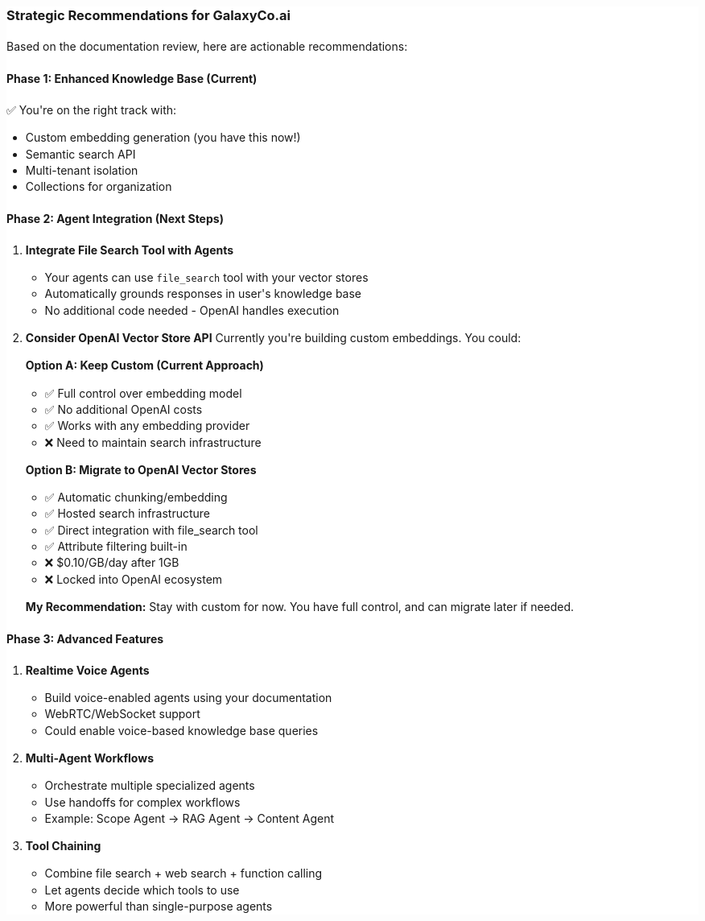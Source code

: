 ### Strategic Recommendations for GalaxyCo.ai

Based on the documentation review, here are actionable recommendations:

#### Phase 1: Enhanced Knowledge Base (Current)
✅ You're on the right track with:
- Custom embedding generation (you have this now!)
- Semantic search API
- Multi-tenant isolation
- Collections for organization

#### Phase 2: Agent Integration (Next Steps)

1. **Integrate File Search Tool with Agents**
   - Your agents can use `file_search` tool with your vector stores
   - Automatically grounds responses in user's knowledge base
   - No additional code needed - OpenAI handles execution

2. **Consider OpenAI Vector Store API**
   Currently you're building custom embeddings. You could:
   
   **Option A: Keep Custom (Current Approach)**
   - ✅ Full control over embedding model
   - ✅ No additional OpenAI costs
   - ✅ Works with any embedding provider
   - ❌ Need to maintain search infrastructure
   
   **Option B: Migrate to OpenAI Vector Stores**
   - ✅ Automatic chunking/embedding
   - ✅ Hosted search infrastructure
   - ✅ Direct integration with file_search tool
   - ✅ Attribute filtering built-in
   - ❌ $0.10/GB/day after 1GB
   - ❌ Locked into OpenAI ecosystem

   **My Recommendation:** Stay with custom for now. You have full control, and can migrate later if needed.

#### Phase 3: Advanced Features

1. **Realtime Voice Agents**
   - Build voice-enabled agents using your documentation
   - WebRTC/WebSocket support
   - Could enable voice-based knowledge base queries

2. **Multi-Agent Workflows**
   - Orchestrate multiple specialized agents
   - Use handoffs for complex workflows
   - Example: Scope Agent → RAG Agent → Content Agent

3. **Tool Chaining**
   - Combine file search + web search + function calling
   - Let agents decide which tools to use
   - More powerful than single-purpose agents
